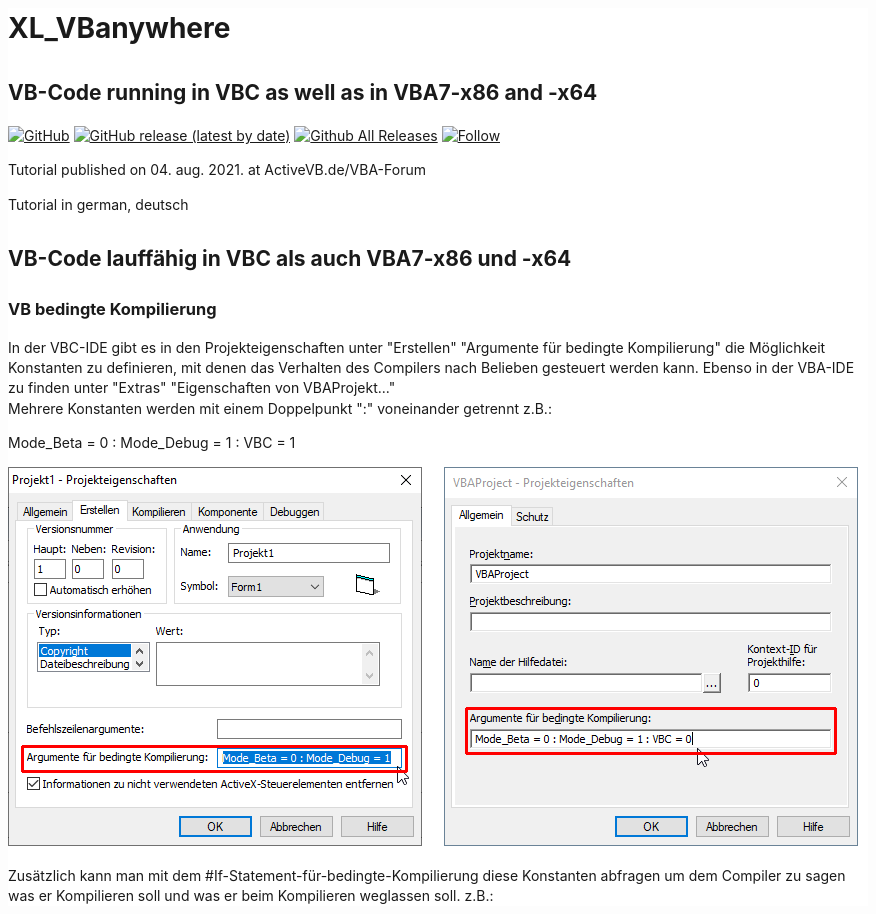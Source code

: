 # XL_VBanywhere  
## VB-Code running in VBC as well as in VBA7-x86 and -x64  

[![GitHub](https://img.shields.io/github/license/OlimilO1402/XL_VBanywhere?style=plastic)](https://github.com/OlimilO1402/XL_VBanywhere/blob/master/LICENSE)
[![GitHub release (latest by date)](https://img.shields.io/github/v/release/OlimilO1402/XL_VBanywhere?style=plastic)](https://github.com/OlimilO1402/XL_VBanywhere/releases/latest)
[![Github All Releases](https://img.shields.io/github/downloads/OlimilO1402/XL_VBanywhere/total.svg)](https://github.com/OlimilO1402/XL_VBanywhere/releases/download/v1.0.0/XL_VBanywhere.zip)
[![Follow](https://img.shields.io/github/followers/OlimilO1402.svg?style=social&label=Follow&maxAge=2592000)](https://github.com/OlimilO1402/XL_VBanywhere/watchers)

Tutorial published on 04. aug. 2021. at ActiveVB.de/VBA-Forum

Tutorial in german, deutsch

## VB-Code lauffähig in VBC als auch VBA7-x86 und -x64  
### VB bedingte Kompilierung   

In der VBC-IDE gibt es in den Projekteigenschaften unter "Erstellen" "Argumente für bedingte Kompilierung" die Möglichkeit Konstanten zu definieren, mit denen das Verhalten des Compilers nach Belieben gesteuert werden kann.
Ebenso in der VBA-IDE zu finden unter "Extras" "Eigenschaften von VBAProjekt..."  
Mehrere Konstanten werden mit einem Doppelpunkt ":" voneinander getrennt z.B.:  

Mode_Beta = 0 : Mode_Debug = 1 : VBC = 1  

![XL_VBanywhere Image](ProjekteigArgFBedKomp.png "ProjekteigArgFBedKomp Image")  

Zusätzlich kann man mit dem #If-Statement-für-bedingte-Kompilierung diese Konstanten abfragen um dem Compiler zu sagen was er Kompilieren soll und was er beim Kompilieren weglassen soll. z.B.:
